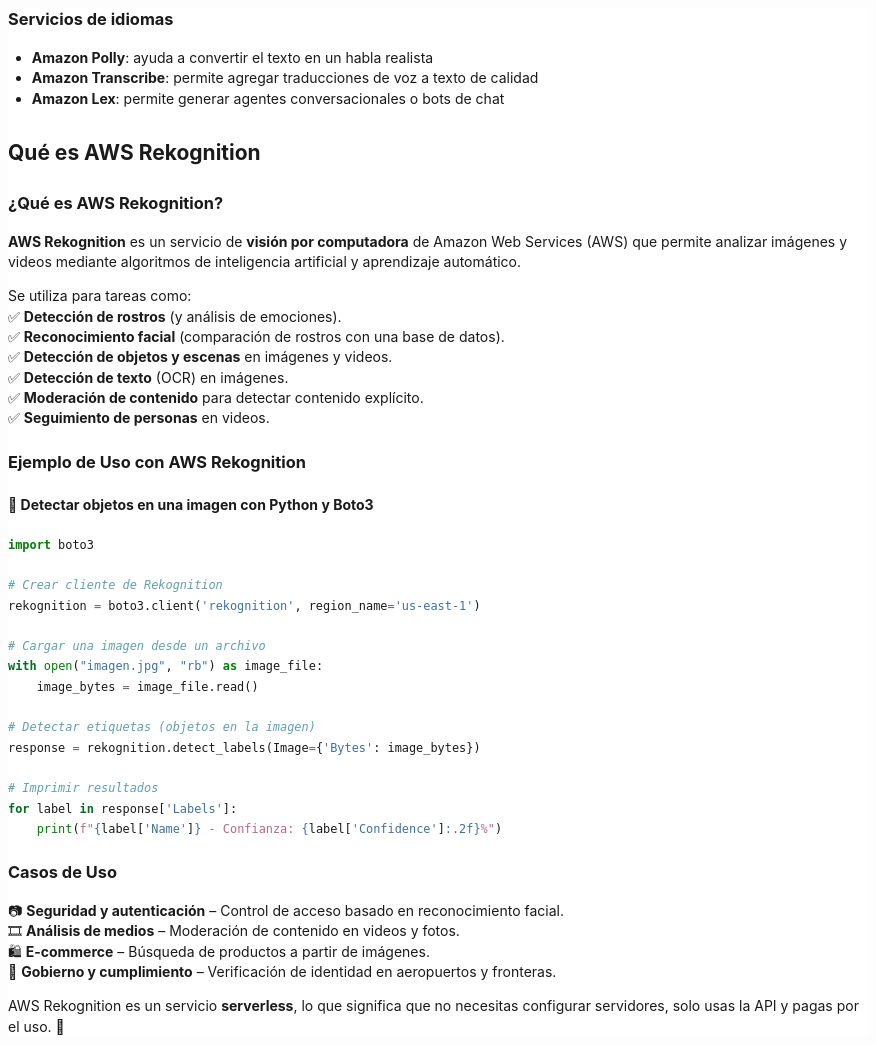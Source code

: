 ### Servicios de idiomas

- **Amazon Polly**: ayuda a convertir el texto en un habla realista
- **Amazon Transcribe**: permite agregar traducciones de voz a texto de calidad
- **Amazon Lex**: permite generar agentes conversacionales o bots de chat

## Qué es AWS Rekognition

### **¿Qué es AWS Rekognition?**  

**AWS Rekognition** es un servicio de **visión por computadora** de Amazon Web Services (AWS) que permite analizar imágenes y videos mediante algoritmos de inteligencia artificial y aprendizaje automático.  

Se utiliza para tareas como:  
✅ **Detección de rostros** (y análisis de emociones).  
✅ **Reconocimiento facial** (comparación de rostros con una base de datos).  
✅ **Detección de objetos y escenas** en imágenes y videos.  
✅ **Detección de texto** (OCR) en imágenes.  
✅ **Moderación de contenido** para detectar contenido explícito.  
✅ **Seguimiento de personas** en videos.  

### **Ejemplo de Uso con AWS Rekognition**  
#### 🔹 **Detectar objetos en una imagen con Python y Boto3**  
```python
import boto3

# Crear cliente de Rekognition
rekognition = boto3.client('rekognition', region_name='us-east-1')

# Cargar una imagen desde un archivo
with open("imagen.jpg", "rb") as image_file:
    image_bytes = image_file.read()

# Detectar etiquetas (objetos en la imagen)
response = rekognition.detect_labels(Image={'Bytes': image_bytes})

# Imprimir resultados
for label in response['Labels']:
    print(f"{label['Name']} - Confianza: {label['Confidence']:.2f}%")
```

### **Casos de Uso**  
📷 **Seguridad y autenticación** – Control de acceso basado en reconocimiento facial.  
🎞 **Análisis de medios** – Moderación de contenido en videos y fotos.  
🛍 **E-commerce** – Búsqueda de productos a partir de imágenes.  
🛂 **Gobierno y cumplimiento** – Verificación de identidad en aeropuertos y fronteras.  

AWS Rekognition es un servicio **serverless**, lo que significa que no necesitas configurar servidores, solo usas la API y pagas por el uso. 🚀
